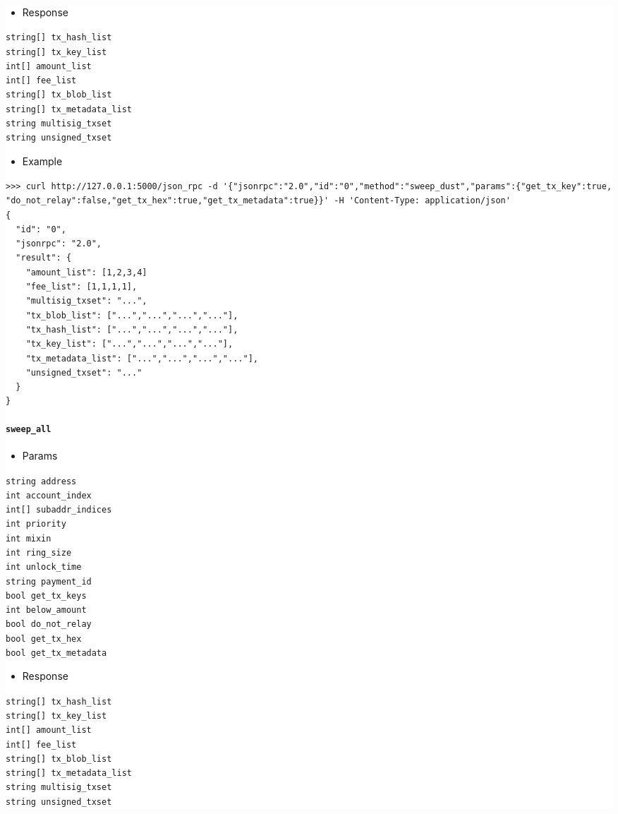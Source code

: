 *  Response 
```
string[] tx_hash_list
string[] tx_key_list
int[] amount_list
int[] fee_list
string[] tx_blob_list
string[] tx_metadata_list
string multisig_txset
string unsigned_txset
```


*  Example
```
>>> curl http://127.0.0.1:5000/json_rpc -d '{"jsonrpc":"2.0","id":"0","method":"sweep_dust","params":{"get_tx_key":true, "do_not_relay":false,"get_tx_hex":true,"get_tx_metadata":true}}' -H 'Content-Type: application/json'
{
  "id": "0",
  "jsonrpc": "2.0",
  "result": {
    "amount_list": [1,2,3,4]
    "fee_list": [1,1,1,1],
    "multisig_txset": "...",
    "tx_blob_list": ["...","...","...","..."],
    "tx_hash_list": ["...","...","...","..."],
    "tx_key_list": ["...","...","...","..."],
    "tx_metadata_list": ["...","...","...","..."],
    "unsigned_txset": "..."
  }
}
```

#### `sweep_all`
*  Params 
```
string address
int account_index
int[] subaddr_indices
int priority
int mixin
int ring_size
int unlock_time
string payment_id
bool get_tx_keys
int below_amount
bool do_not_relay
bool get_tx_hex
bool get_tx_metadata
```

*  Response 
```
string[] tx_hash_list
string[] tx_key_list
int[] amount_list
int[] fee_list
string[] tx_blob_list
string[] tx_metadata_list
string multisig_txset
string unsigned_txset
```
